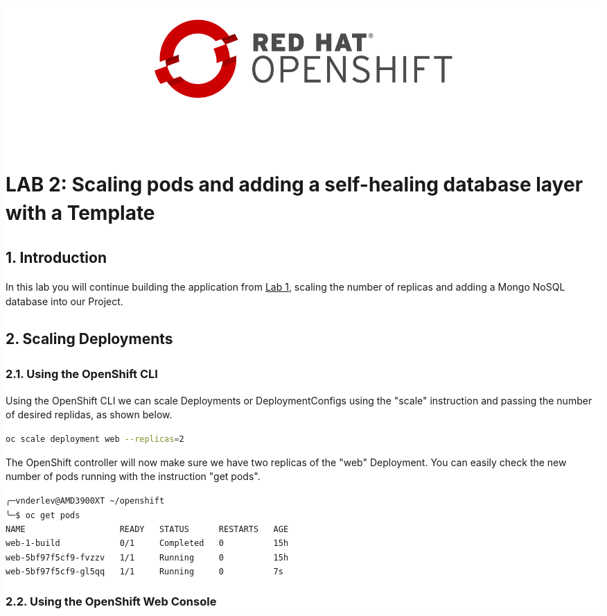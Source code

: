 <br>
<div align="center">
    <a href="../README.md">
        <img width="50%" src="../docs/imgs/rhos-logo.png" alt='rhos-logo'>
    </a>
</div>
<br>
<br>
<br>

# LAB 2: Scaling pods and adding a self-healing database layer with a Template

## 1. Introduction

In this lab you will continue building the application from [Lab 1](./lab-1.md), scaling the number of replicas and adding a Mongo NoSQL database into our Project.

## 2. Scaling Deployments

### 2.1. Using the OpenShift CLI

Using the OpenShift CLI we can scale Deployments or DeploymentConfigs using the "scale" instruction and passing the number of desired replidas, as shown below.

```bash
oc scale deployment web --replicas=2
```

The OpenShift controller will now make sure we have two replicas of the "web" Deployment. You can easily check the new number of pods running with the instruction "get pods".

```bash
╭─vnderlev@AMD3900XT ~/openshift 
╰─$ oc get pods
NAME                   READY   STATUS      RESTARTS   AGE
web-1-build            0/1     Completed   0          15h
web-5bf97f5cf9-fvzzv   1/1     Running     0          15h
web-5bf97f5cf9-gl5qq   1/1     Running     0          7s
```

### 2.2. Using the OpenShift Web Console
